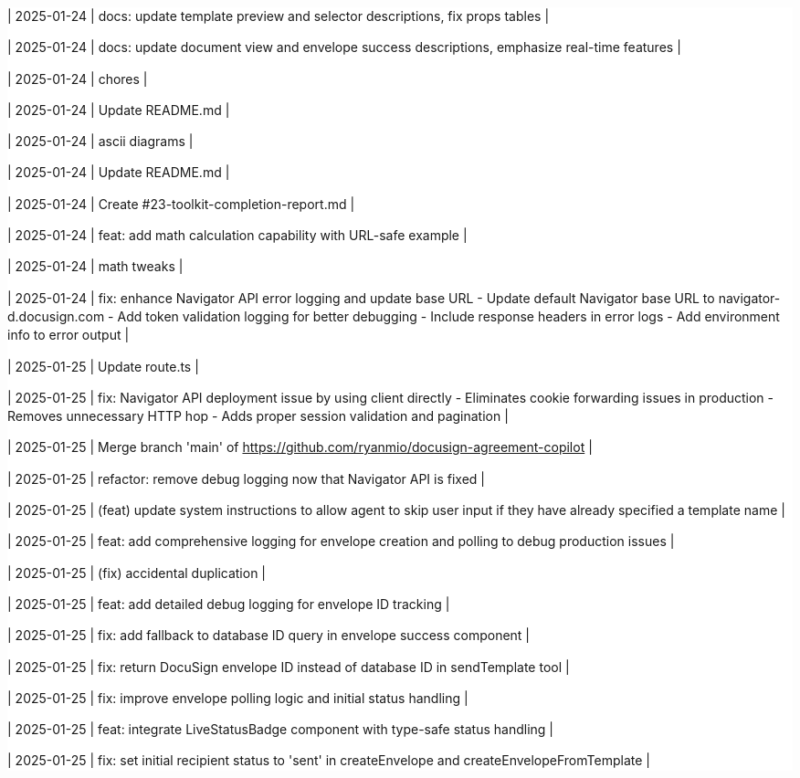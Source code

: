 | 2025-01-24 | docs: update template preview and selector descriptions, fix props tables |

| 2025-01-24 | docs: update document view and envelope success descriptions, emphasize real-time features |

| 2025-01-24 | chores |

| 2025-01-24 | Update README.md |

| 2025-01-24 | ascii diagrams |

| 2025-01-24 | Update README.md |

| 2025-01-24 | Create #23-toolkit-completion-report.md |

| 2025-01-24 | feat: add math calculation capability with URL-safe example |

| 2025-01-24 | math tweaks |

| 2025-01-24 | fix: enhance Navigator API error logging and update base URL - Update default Navigator base URL to navigator-d.docusign.com - Add token validation logging for better debugging - Include response headers in error logs - Add environment info to error output |

| 2025-01-25 | Update route.ts |

| 2025-01-25 | fix: Navigator API deployment issue by using client directly - Eliminates cookie forwarding issues in production - Removes unnecessary HTTP hop - Adds proper session validation and pagination |

| 2025-01-25 | Merge branch 'main' of https://github.com/ryanmio/docusign-agreement-copilot |

| 2025-01-25 | refactor: remove debug logging now that Navigator API is fixed |

| 2025-01-25 | (feat) update system instructions to allow agent to skip user input if they have already specified a template name |

| 2025-01-25 | feat: add comprehensive logging for envelope creation and polling to debug production issues |

| 2025-01-25 | (fix) accidental duplication |

| 2025-01-25 | feat: add detailed debug logging for envelope ID tracking |

| 2025-01-25 | fix: add fallback to database ID query in envelope success component |

| 2025-01-25 | fix: return DocuSign envelope ID instead of database ID in sendTemplate tool |

| 2025-01-25 | fix: improve envelope polling logic and initial status handling |

| 2025-01-25 | feat: integrate LiveStatusBadge component with type-safe status handling |

| 2025-01-25 | fix: set initial recipient status to 'sent' in createEnvelope and createEnvelopeFromTemplate |
